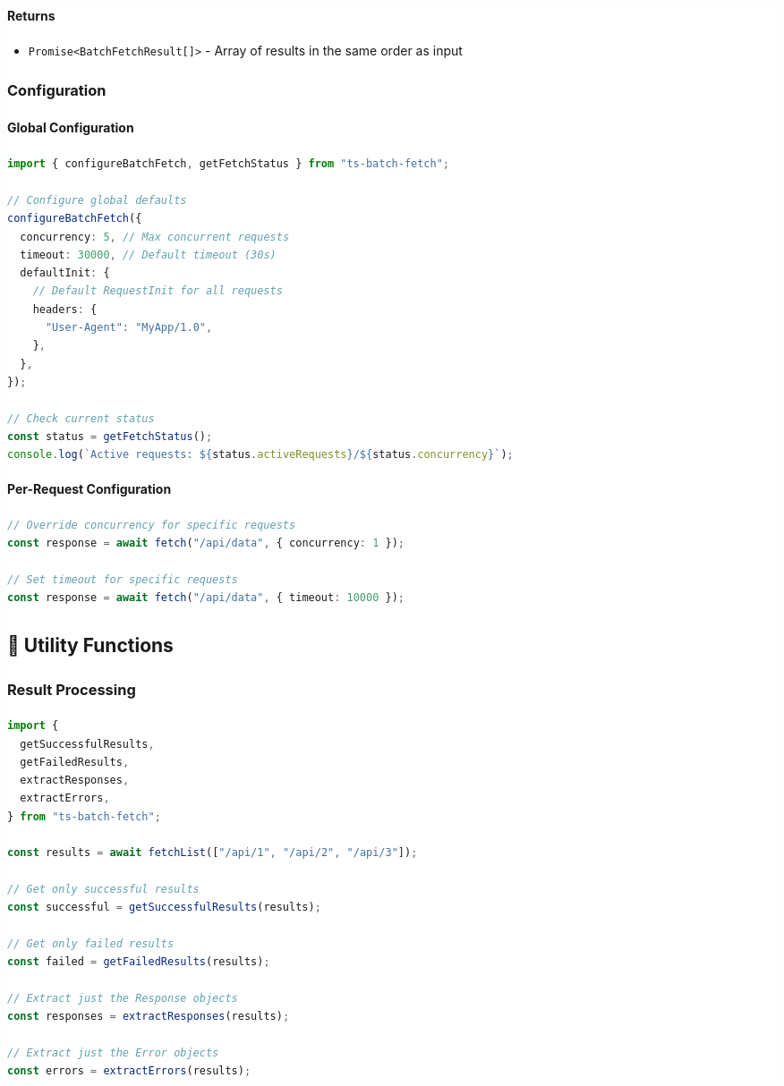 #### Returns

- `Promise<BatchFetchResult[]>` - Array of results in the same order as input

### Configuration

#### Global Configuration

```typescript
import { configureBatchFetch, getFetchStatus } from "ts-batch-fetch";

// Configure global defaults
configureBatchFetch({
  concurrency: 5, // Max concurrent requests
  timeout: 30000, // Default timeout (30s)
  defaultInit: {
    // Default RequestInit for all requests
    headers: {
      "User-Agent": "MyApp/1.0",
    },
  },
});

// Check current status
const status = getFetchStatus();
console.log(`Active requests: ${status.activeRequests}/${status.concurrency}`);
```

#### Per-Request Configuration

```typescript
// Override concurrency for specific requests
const response = await fetch("/api/data", { concurrency: 1 });

// Set timeout for specific requests
const response = await fetch("/api/data", { timeout: 10000 });
```

## 🧩 Utility Functions

### Result Processing

```typescript
import {
  getSuccessfulResults,
  getFailedResults,
  extractResponses,
  extractErrors,
} from "ts-batch-fetch";

const results = await fetchList(["/api/1", "/api/2", "/api/3"]);

// Get only successful results
const successful = getSuccessfulResults(results);

// Get only failed results
const failed = getFailedResults(results);

// Extract just the Response objects
const responses = extractResponses(results);

// Extract just the Error objects
const errors = extractErrors(results);
```
